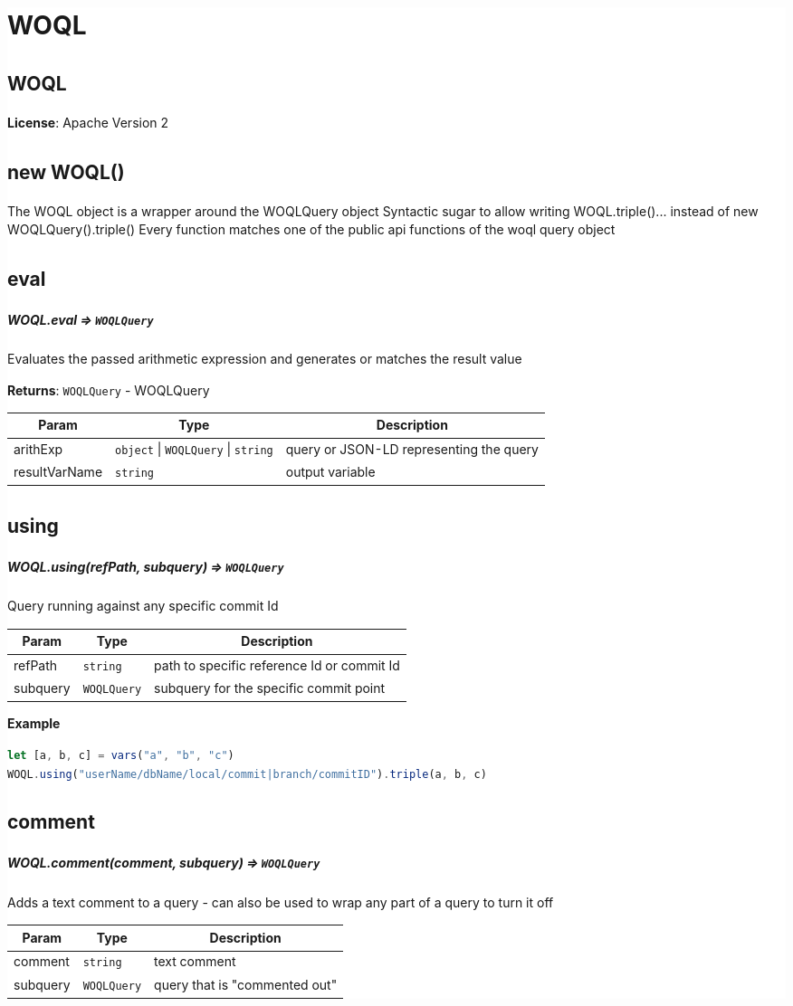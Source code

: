
# WOQL
## WOQL
**License**: Apache Version 2  

## new WOQL()
The WOQL object is a wrapper around the WOQLQuery object
Syntactic sugar to allow writing WOQL.triple()... instead of new WOQLQuery().triple()
Every function matches one of the public api functions of the woql query object


## eval
##### WOQL.eval ⇒ <code>WOQLQuery</code>
Evaluates the passed arithmetic expression and generates or matches the result value

**Returns**: <code>WOQLQuery</code> - WOQLQuery  

| Param | Type | Description |
| --- | --- | --- |
| arithExp | <code>object</code> \| <code>WOQLQuery</code> \| <code>string</code> | query or JSON-LD representing the query |
| resultVarName | <code>string</code> | output variable |


## using
##### WOQL.using(refPath, subquery) ⇒ <code>WOQLQuery</code>
Query running against any specific commit Id


| Param | Type | Description |
| --- | --- | --- |
| refPath | <code>string</code> | path to specific reference Id or commit Id |
| subquery | <code>WOQLQuery</code> | subquery for the specific commit point |

**Example**  
```javascript
let [a, b, c] = vars("a", "b", "c")
WOQL.using("userName/dbName/local/commit|branch/commitID").triple(a, b, c)
```

## comment
##### WOQL.comment(comment, subquery) ⇒ <code>WOQLQuery</code>
Adds a text comment to a query - can also be used to wrap any part of a query to turn it off


| Param | Type | Description |
| --- | --- | --- |
| comment | <code>string</code> | text comment |
| subquery | <code>WOQLQuery</code> | query that is "commented out" |
